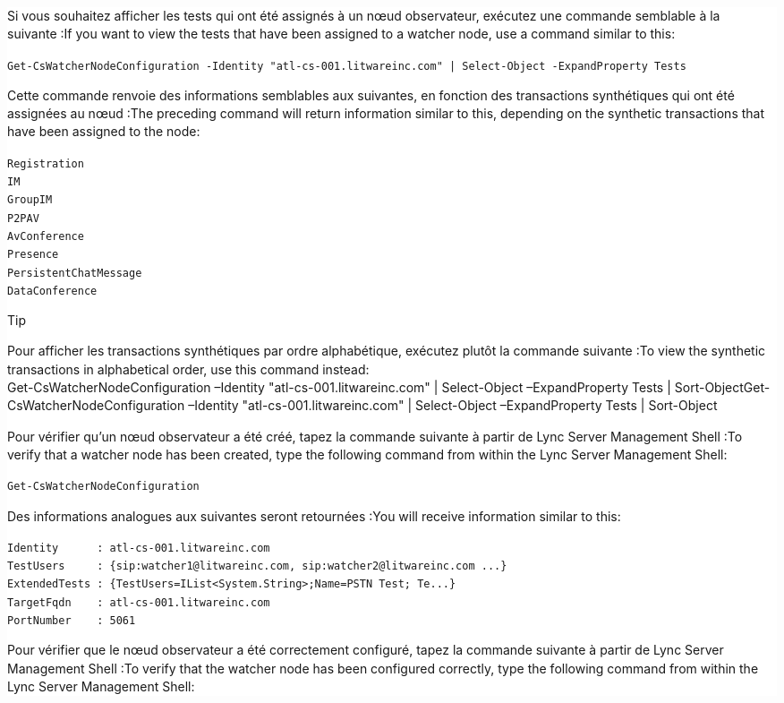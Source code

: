<span data-ttu-id="090f6-181">Si vous souhaitez afficher les tests qui ont été assignés à un nœud observateur, exécutez une commande semblable à la suivante :</span><span class="sxs-lookup"><span data-stu-id="090f6-181">If you want to view the tests that have been assigned to a watcher node, use a command similar to this:</span></span>

    Get-CsWatcherNodeConfiguration -Identity "atl-cs-001.litwareinc.com" | Select-Object -ExpandProperty Tests

<span data-ttu-id="090f6-182">Cette commande renvoie des informations semblables aux suivantes, en fonction des transactions synthétiques qui ont été assignées au nœud :</span><span class="sxs-lookup"><span data-stu-id="090f6-182">The preceding command will return information similar to this, depending on the synthetic transactions that have been assigned to the node:</span></span>

    Registration
    IM
    GroupIM
    P2PAV
    AvConference
    Presence
    PersistentChatMessage
    DataConference

<div>


> [!TIP]
> <span data-ttu-id="090f6-183">Pour afficher les transactions synthétiques par ordre alphabétique, exécutez plutôt la commande suivante :</span><span class="sxs-lookup"><span data-stu-id="090f6-183">To view the synthetic transactions in alphabetical order, use this command instead:</span></span><BR><span data-ttu-id="090f6-184">Get-CsWatcherNodeConfiguration –Identity "atl-cs-001.litwareinc.com" | Select-Object –ExpandProperty Tests | Sort-Object</span><span class="sxs-lookup"><span data-stu-id="090f6-184">Get-CsWatcherNodeConfiguration –Identity "atl-cs-001.litwareinc.com" | Select-Object –ExpandProperty Tests | Sort-Object</span></span>



</div>

<span data-ttu-id="090f6-185">Pour vérifier qu’un nœud observateur a été créé, tapez la commande suivante à partir de Lync Server Management Shell :</span><span class="sxs-lookup"><span data-stu-id="090f6-185">To verify that a watcher node has been created, type the following command from within the Lync Server Management Shell:</span></span>

    Get-CsWatcherNodeConfiguration

<span data-ttu-id="090f6-186">Des informations analogues aux suivantes seront retournées :</span><span class="sxs-lookup"><span data-stu-id="090f6-186">You will receive information similar to this:</span></span>

    Identity      : atl-cs-001.litwareinc.com
    TestUsers     : {sip:watcher1@litwareinc.com, sip:watcher2@litwareinc.com ...}
    ExtendedTests : {TestUsers=IList<System.String>;Name=PSTN Test; Te...}
    TargetFqdn    : atl-cs-001.litwareinc.com
    PortNumber    : 5061

<span data-ttu-id="090f6-187">Pour vérifier que le nœud observateur a été correctement configuré, tapez la commande suivante à partir de Lync Server Management Shell :</span><span class="sxs-lookup"><span data-stu-id="090f6-187">To verify that the watcher node has been configured correctly, type the following command from within the Lync Server Management Shell:</span></span>

